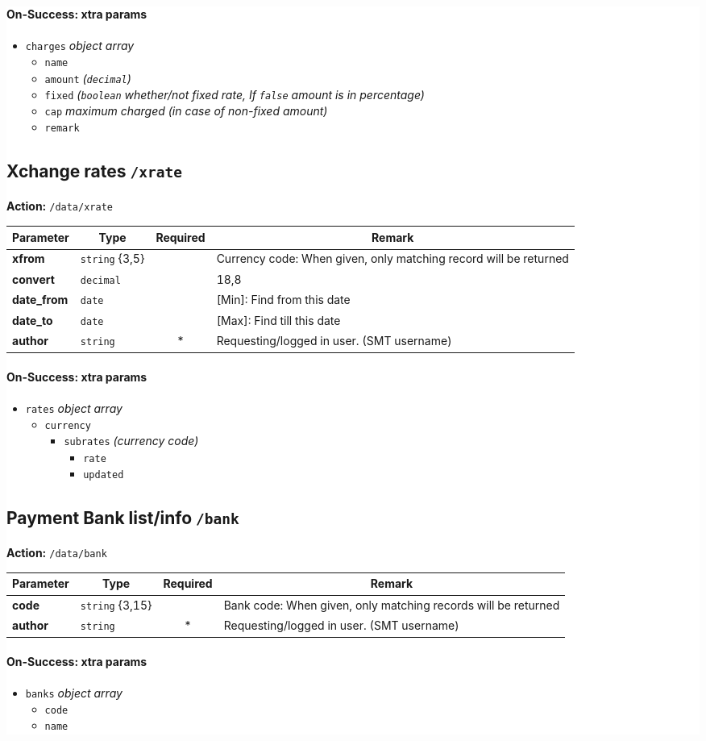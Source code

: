 
#### On-Success: xtra params


- `charges` _object array_
  - `name`
  - `amount` _(`decimal`)_
  - `fixed` _(`boolean` whether/not fixed rate, If `false` amount is in percentage)_
  - `cap` _maximum charged (in case of non-fixed amount)_
  - `remark`


<a name="xrate"></a>
## Xchange rates `/xrate`

**Action:** `/data/xrate`


| Parameter    | Type      | Required     | Remark |
|--------------|-----------|:-------------:|-------|
| **xfrom**  |  `string` {3,5} |  | Currency code: When given, only matching record will be returned |
| **convert**  | `decimal`  |   | 18,8  |
| **date_from**  | `date`  |   | [Min]: Find from this date  |
| **date_to**  | `date`  |   | [Max]: Find till this date  |
| **author**  | `string`  | *  | Requesting/logged in user. (SMT username)  |


#### On-Success: xtra params

- `rates` _object array_
  - `currency`
    - `subrates` _(currency code)_
      - `rate`
      - `updated`


<a name="bank-code"></a>
## Payment Bank list/info `/bank`

**Action:** `/data/bank`


| Parameter    | Type      | Required     | Remark |
|--------------|-----------|:-------------:|-------|
| **code**  |  `string` {3,15} |  | Bank code: When given, only matching records will be returned |
| **author**  | `string`  | *  | Requesting/logged in user. (SMT username)  |


#### On-Success: xtra params

- `banks` _object array_
    - `code`
    - `name`
